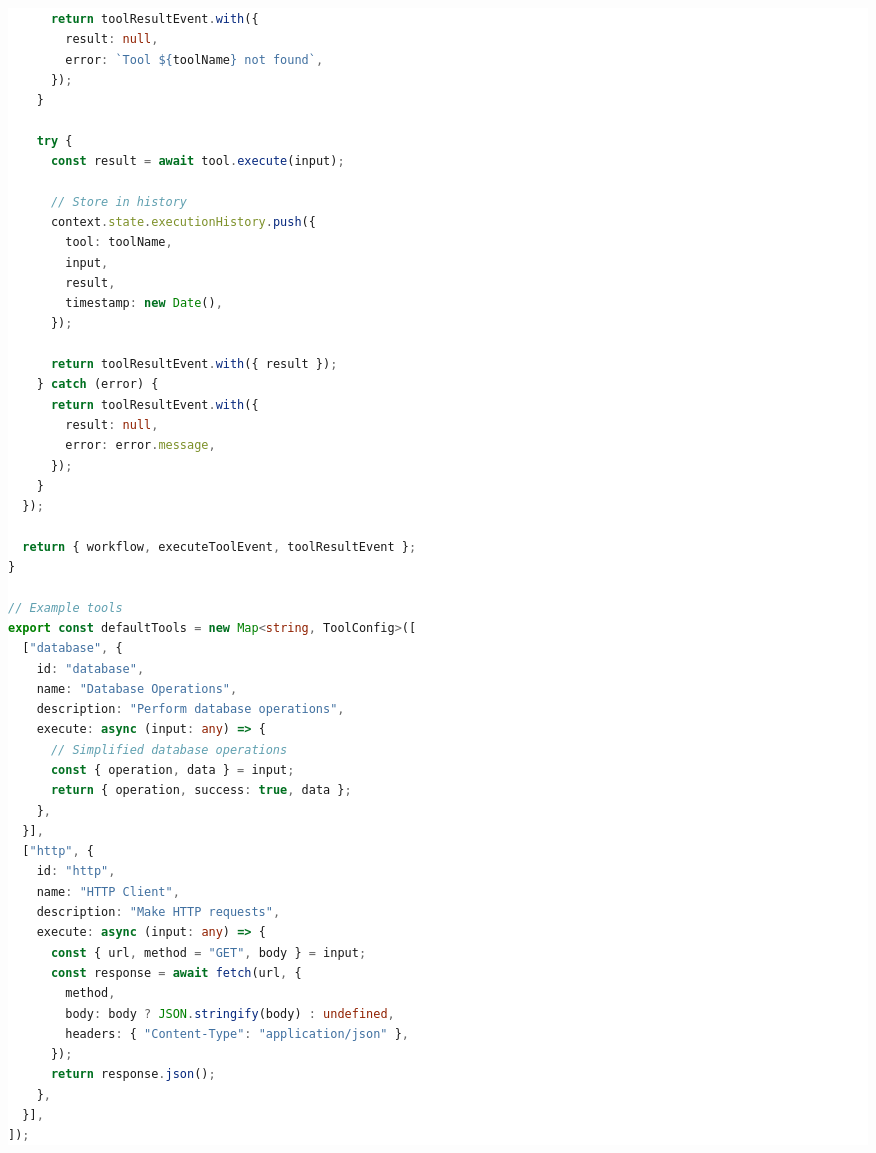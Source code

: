 ```typescript
      return toolResultEvent.with({
        result: null,
        error: `Tool ${toolName} not found`,
      });
    }
    
    try {
      const result = await tool.execute(input);
      
      // Store in history
      context.state.executionHistory.push({
        tool: toolName,
        input,
        result,
        timestamp: new Date(),
      });
      
      return toolResultEvent.with({ result });
    } catch (error) {
      return toolResultEvent.with({
        result: null,
        error: error.message,
      });
    }
  });
  
  return { workflow, executeToolEvent, toolResultEvent };
}

// Example tools
export const defaultTools = new Map<string, ToolConfig>([
  ["database", {
    id: "database",
    name: "Database Operations",
    description: "Perform database operations",
    execute: async (input: any) => {
      // Simplified database operations
      const { operation, data } = input;
      return { operation, success: true, data };
    },
  }],
  ["http", {
    id: "http",
    name: "HTTP Client",
    description: "Make HTTP requests",
    execute: async (input: any) => {
      const { url, method = "GET", body } = input;
      const response = await fetch(url, {
        method,
        body: body ? JSON.stringify(body) : undefined,
        headers: { "Content-Type": "application/json" },
      });
      return response.json();
    },
  }],
]);
```
